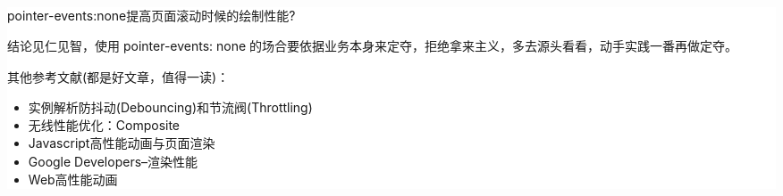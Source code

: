   pointer-events:none提高页面滚动时候的绘制性能?

  结论见仁见智，使用 pointer-events: none 的场合要依据业务本身来定夺，拒绝拿来主义，多去源头看看，动手实践一番再做定夺。

其他参考文献(都是好文章，值得一读)：

* 实例解析防抖动(Debouncing)和节流阀(Throttling)
* 无线性能优化：Composite
* Javascript高性能动画与页面渲染
* Google Developers–渲染性能
* Web高性能动画 

[scroll]:http://oot79f1a9.bkt.clouddn.com/qUVzUjJ.gif
[滚动与页面渲染的关系]:http://oot79f1a9.bkt.clouddn.com/QQ20170427-020151.png
[简化scroll]:http://oot79f1a9.bkt.clouddn.com/QQ20170427-020130.png
[demo]:https://dl.dropboxusercontent.com/u/2272348/codez/expensivescroll/demo.html